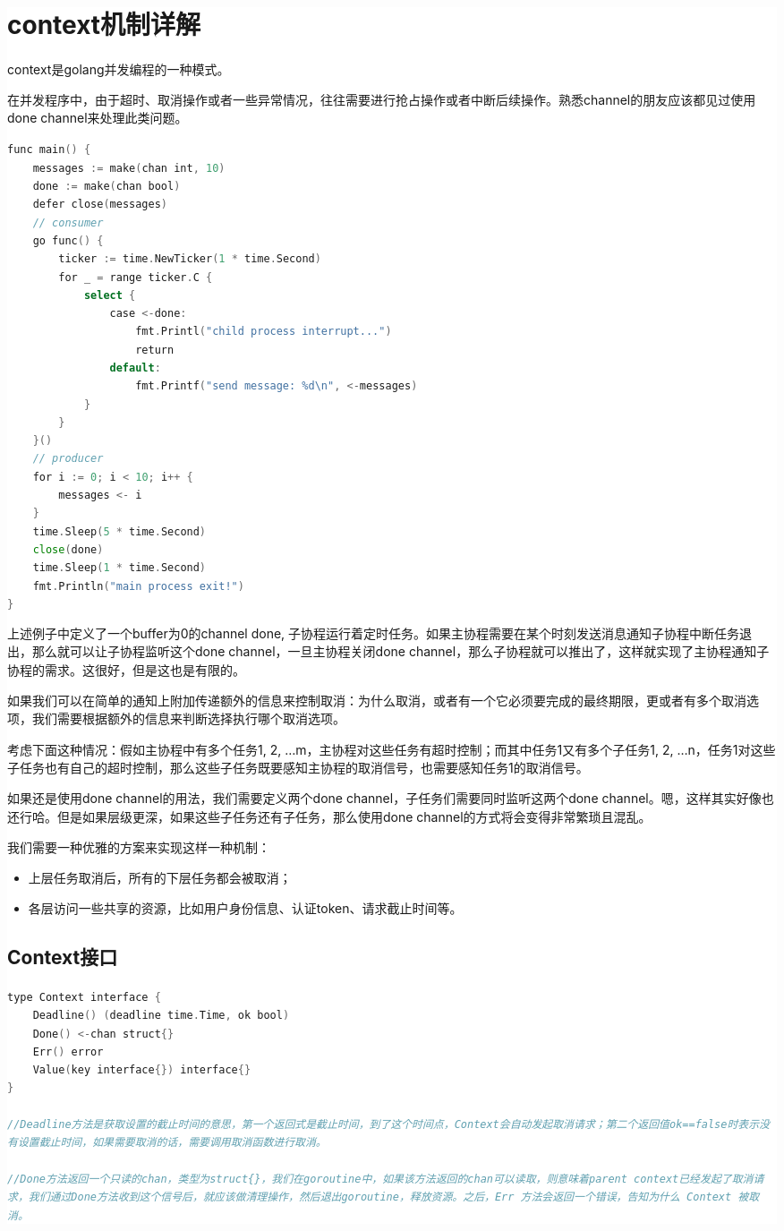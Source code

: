 # context机制详解

context是golang并发编程的一种模式。

在并发程序中，由于超时、取消操作或者一些异常情况，往往需要进行抢占操作或者中断后续操作。熟悉channel的朋友应该都见过使用done channel来处理此类问题。

```go
func main() {    
    messages := make(chan int, 10)    
    done := make(chan bool)    
    defer close(messages)    
    // consumer    
    go func() {        
        ticker := time.NewTicker(1 * time.Second)        
        for _ = range ticker.C {            
            select {            
                case <-done:                
                    fmt.Printl("child process interrupt...")   
                    return            
                default:                
                    fmt.Printf("send message: %d\n", <-messages)            
            }        
        }   
    }()    
    // producer    
    for i := 0; i < 10; i++ {        
        messages <- i    
    }    
    time.Sleep(5 * time.Second)    
    close(done)    
    time.Sleep(1 * time.Second)    
    fmt.Println("main process exit!")
}
```
上述例子中定义了一个buffer为0的channel done, 子协程运行着定时任务。如果主协程需要在某个时刻发送消息通知子协程中断任务退出，那么就可以让子协程监听这个done channel，一旦主协程关闭done channel，那么子协程就可以推出了，这样就实现了主协程通知子协程的需求。这很好，但是这也是有限的。

如果我们可以在简单的通知上附加传递额外的信息来控制取消：为什么取消，或者有一个它必须要完成的最终期限，更或者有多个取消选项，我们需要根据额外的信息来判断选择执行哪个取消选项。

考虑下面这种情况：假如主协程中有多个任务1, 2, …m，主协程对这些任务有超时控制；而其中任务1又有多个子任务1, 2, …n，任务1对这些子任务也有自己的超时控制，那么这些子任务既要感知主协程的取消信号，也需要感知任务1的取消信号。

如果还是使用done channel的用法，我们需要定义两个done channel，子任务们需要同时监听这两个done channel。嗯，这样其实好像也还行哈。但是如果层级更深，如果这些子任务还有子任务，那么使用done channel的方式将会变得非常繁琐且混乱。

我们需要一种优雅的方案来实现这样一种机制：

- 上层任务取消后，所有的下层任务都会被取消；

- 各层访问一些共享的资源，比如用户身份信息、认证token、请求截止时间等。

## Context接口

```go
type Context interface {    
    Deadline() (deadline time.Time, ok bool)    
    Done() <-chan struct{}    
    Err() error    
    Value(key interface{}) interface{}
}

//Deadline方法是获取设置的截止时间的意思，第一个返回式是截止时间，到了这个时间点，Context会自动发起取消请求；第二个返回值ok==false时表示没有设置截止时间，如果需要取消的话，需要调用取消函数进行取消。

//Done方法返回一个只读的chan，类型为struct{}，我们在goroutine中，如果该方法返回的chan可以读取，则意味着parent context已经发起了取消请求，我们通过Done方法收到这个信号后，就应该做清理操作，然后退出goroutine，释放资源。之后，Err 方法会返回一个错误，告知为什么 Context 被取消。
```